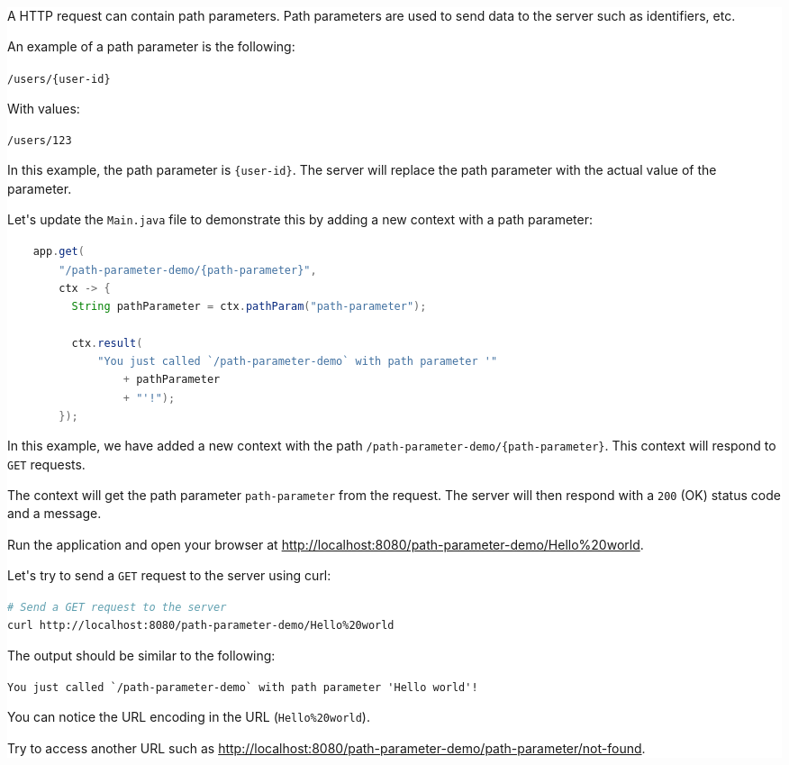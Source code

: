 A HTTP request can contain path parameters. Path parameters are used to send
data to the server such as identifiers, etc.

An example of a path parameter is the following:

```text
/users/{user-id}
```

With values:

```text
/users/123
```

In this example, the path parameter is `{user-id}`. The server will replace the
path parameter with the actual value of the parameter.

Let's update the `Main.java` file to demonstrate this by adding a new context
with a path parameter:

```java
    app.get(
        "/path-parameter-demo/{path-parameter}",
        ctx -> {
          String pathParameter = ctx.pathParam("path-parameter");

          ctx.result(
              "You just called `/path-parameter-demo` with path parameter '"
                  + pathParameter
                  + "'!");
        });
```

In this example, we have added a new context with the path
`/path-parameter-demo/{path-parameter}`. This context will respond to `GET`
requests.

The context will get the path parameter `path-parameter` from the request. The
server will then respond with a `200` (OK) status code and a message.

Run the application and open your browser at
<http://localhost:8080/path-parameter-demo/Hello%20world>.

Let's try to send a `GET` request to the server using curl:

```sh
# Send a GET request to the server
curl http://localhost:8080/path-parameter-demo/Hello%20world
```

The output should be similar to the following:

```text
You just called `/path-parameter-demo` with path parameter 'Hello world'!
```

You can notice the URL encoding in the URL (`Hello%20world`).

Try to access another URL such as
<http://localhost:8080/path-parameter-demo/path-parameter/not-found>.
